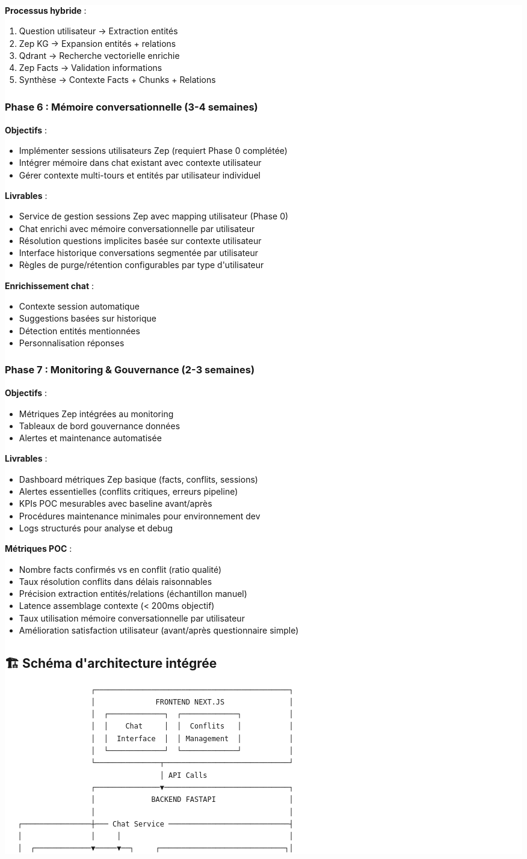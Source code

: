 **Processus hybride** :
1. Question utilisateur → Extraction entités
2. Zep KG → Expansion entités + relations
3. Qdrant → Recherche vectorielle enrichie
4. Zep Facts → Validation informations
5. Synthèse → Contexte Facts + Chunks + Relations

### Phase 6 : Mémoire conversationnelle (3-4 semaines)

**Objectifs** :
- Implémenter sessions utilisateurs Zep (requiert Phase 0 complétée)
- Intégrer mémoire dans chat existant avec contexte utilisateur
- Gérer contexte multi-tours et entités par utilisateur individuel

**Livrables** :
- Service de gestion sessions Zep avec mapping utilisateur (Phase 0)
- Chat enrichi avec mémoire conversationnelle par utilisateur
- Résolution questions implicites basée sur contexte utilisateur
- Interface historique conversations segmentée par utilisateur
- Règles de purge/rétention configurables par type d'utilisateur

**Enrichissement chat** :
- Contexte session automatique
- Suggestions basées sur historique
- Détection entités mentionnées
- Personnalisation réponses

### Phase 7 : Monitoring & Gouvernance (2-3 semaines)

**Objectifs** :
- Métriques Zep intégrées au monitoring
- Tableaux de bord gouvernance données
- Alertes et maintenance automatisée

**Livrables** :
- Dashboard métriques Zep basique (facts, conflits, sessions)
- Alertes essentielles (conflits critiques, erreurs pipeline)
- KPIs POC mesurables avec baseline avant/après
- Procédures maintenance minimales pour environnement dev
- Logs structurés pour analyse et debug

**Métriques POC** :
- Nombre facts confirmés vs en conflit (ratio qualité)
- Taux résolution conflits dans délais raisonnables
- Précision extraction entités/relations (échantillon manuel)
- Latence assemblage contexte (< 200ms objectif)
- Taux utilisation mémoire conversationnelle par utilisateur
- Amélioration satisfaction utilisateur (avant/après questionnaire simple)

## 🏗️ Schéma d'architecture intégrée

```
                    ┌─────────────────────────────────────────────┐
                    │              FRONTEND NEXT.JS               │
                    │  ┌─────────────┐  ┌─────────────┐           │
                    │  │    Chat     │  │  Conflits   │           │
                    │  │  Interface  │  │ Management  │           │
                    │  └─────────────┘  └─────────────┘           │
                    └───────────────┬─────────────────────────────┘
                                    │ API Calls
                    ┌───────────────▼─────────────────────────────┐
                    │             BACKEND FASTAPI                 │
                    │                                             │
   ┌────────────────┼─── Chat Service ────────────────────────────┤
   │                │     │                                       │
   │  ┌─────────────▼─────▼──┐     ┌─────────────────────────────┐│
```